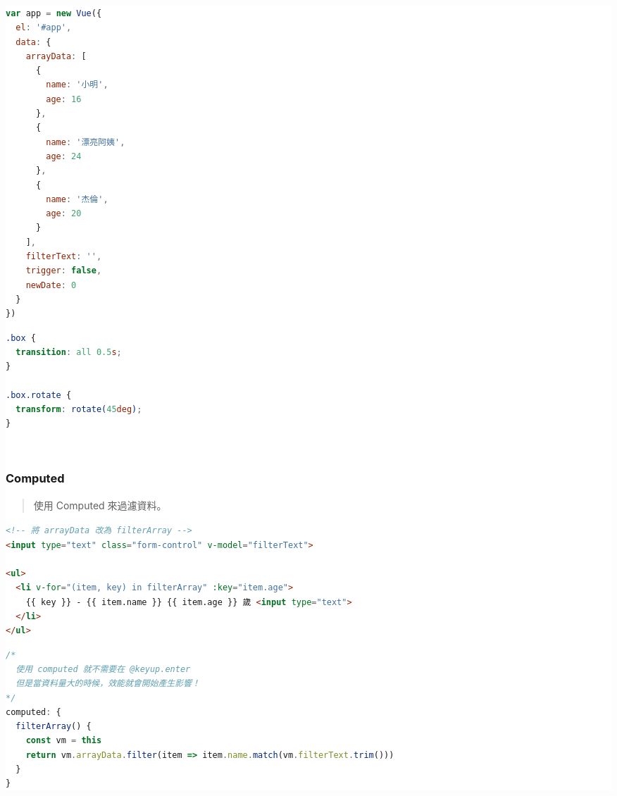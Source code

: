```js
var app = new Vue({
  el: '#app',
  data: {
    arrayData: [
      {
        name: '小明',
        age: 16
      },
      {
        name: '漂亮阿姨',
        age: 24
      },
      {
        name: '杰倫',
        age: 20
      }
    ],
    filterText: '',
    trigger: false,
    newDate: 0
  }
})
```

```css
.box {
  transition: all 0.5s;
}

.box.rotate {
  transform: rotate(45deg);
}
```
<br>

<h3 id="v-1-1">Computed</h3>

> 使用 Computed 來過濾資料。

```html
<!-- 將 arrayData 改為 filterArray -->
<input type="text" class="form-control" v-model="filterText">

<ul>
  <li v-for="(item, key) in filterArray" :key="item.age">
    {{ key }} - {{ item.name }} {{ item.age }} 歲 <input type="text">
  </li>
</ul> 
```

```js
/* 
  使用 computed 就不需要在 @keyup.enter
  但是當資料量大的時候，效能就會開始產生影響！
*/
computed: {
  filterArray() {
    const vm = this
    return vm.arrayData.filter(item => item.name.match(vm.filterText.trim()))
  }
}
```
